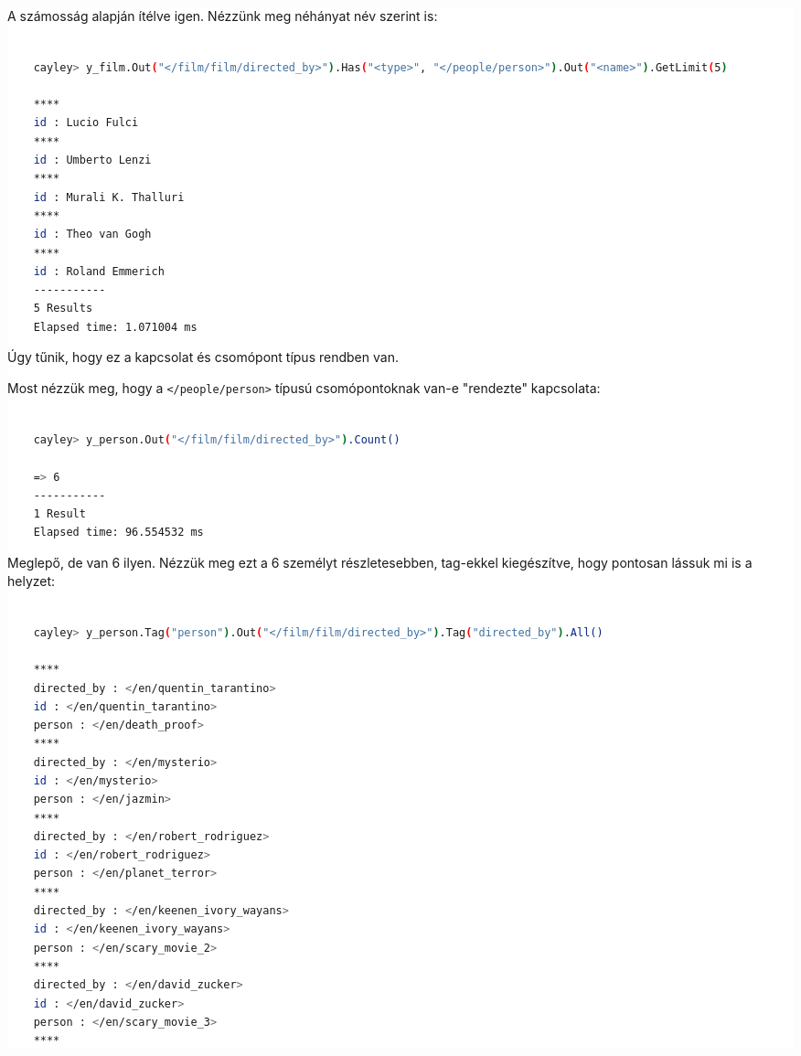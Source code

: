 A számosság alapján ítélve igen. Nézzünk meg néhányat név szerint is:

```bash

    cayley> y_film.Out("</film/film/directed_by>").Has("<type>", "</people/person>").Out("<name>").GetLimit(5)

    ****
    id : Lucio Fulci
    ****
    id : Umberto Lenzi
    ****
    id : Murali K. Thalluri
    ****
    id : Theo van Gogh
    ****
    id : Roland Emmerich
    -----------
    5 Results
    Elapsed time: 1.071004 ms

```

Úgy tűnik, hogy ez a kapcsolat és csomópont típus rendben van.

Most nézzük meg, hogy a `</people/person>` típusú csomópontoknak van-e "rendezte" kapcsolata:

```bash

    cayley> y_person.Out("</film/film/directed_by>").Count()

    => 6
    -----------
    1 Result
    Elapsed time: 96.554532 ms

```

Meglepő, de van 6 ilyen.
Nézzük meg ezt a 6 személyt részletesebben, tag-ekkel kiegészítve, hogy pontosan lássuk mi is a helyzet:

```bash

    cayley> y_person.Tag("person").Out("</film/film/directed_by>").Tag("directed_by").All()

    ****
    directed_by : </en/quentin_tarantino>
    id : </en/quentin_tarantino>
    person : </en/death_proof>
    ****
    directed_by : </en/mysterio>
    id : </en/mysterio>
    person : </en/jazmin>
    ****
    directed_by : </en/robert_rodriguez>
    id : </en/robert_rodriguez>
    person : </en/planet_terror>
    ****
    directed_by : </en/keenen_ivory_wayans>
    id : </en/keenen_ivory_wayans>
    person : </en/scary_movie_2>
    ****
    directed_by : </en/david_zucker>
    id : </en/david_zucker>
    person : </en/scary_movie_3>
    ****
```